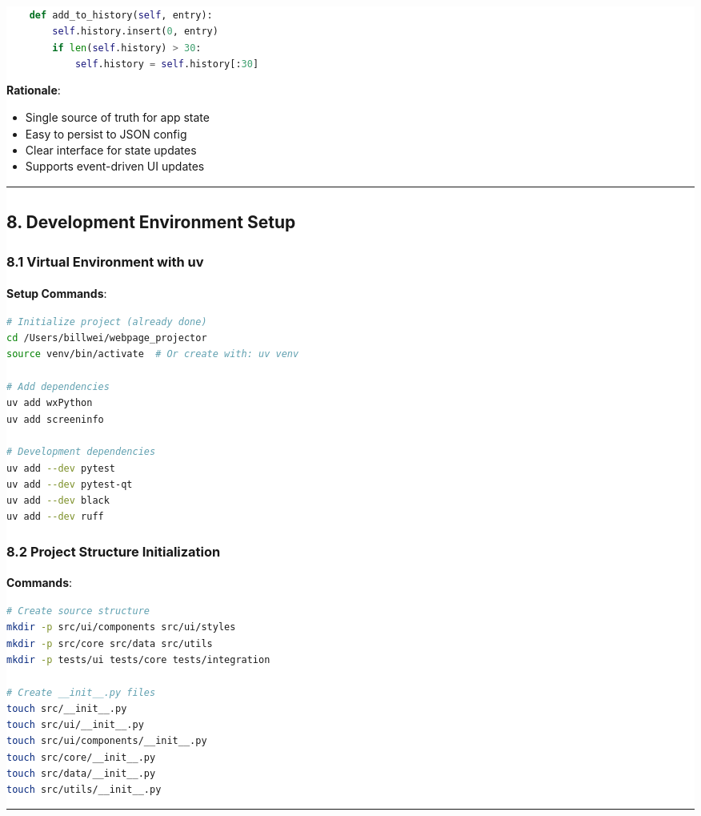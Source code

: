 ```python
    def add_to_history(self, entry):
        self.history.insert(0, entry)
        if len(self.history) > 30:
            self.history = self.history[:30]
```

**Rationale**:
- Single source of truth for app state
- Easy to persist to JSON config
- Clear interface for state updates
- Supports event-driven UI updates

---

## 8. Development Environment Setup

### 8.1 Virtual Environment with uv

**Setup Commands**:
```bash
# Initialize project (already done)
cd /Users/billwei/webpage_projector
source venv/bin/activate  # Or create with: uv venv

# Add dependencies
uv add wxPython
uv add screeninfo

# Development dependencies
uv add --dev pytest
uv add --dev pytest-qt
uv add --dev black
uv add --dev ruff
```

### 8.2 Project Structure Initialization

**Commands**:
```bash
# Create source structure
mkdir -p src/ui/components src/ui/styles
mkdir -p src/core src/data src/utils
mkdir -p tests/ui tests/core tests/integration

# Create __init__.py files
touch src/__init__.py
touch src/ui/__init__.py
touch src/ui/components/__init__.py
touch src/core/__init__.py
touch src/data/__init__.py
touch src/utils/__init__.py
```

---